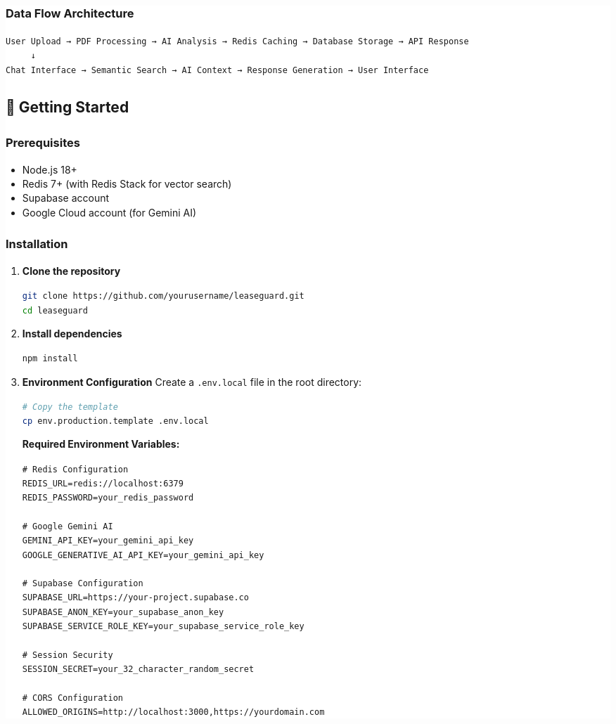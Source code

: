 ### **Data Flow Architecture**
```
User Upload → PDF Processing → AI Analysis → Redis Caching → Database Storage → API Response
     ↓
Chat Interface → Semantic Search → AI Context → Response Generation → User Interface
```

## 🚀 Getting Started

### **Prerequisites**
- Node.js 18+ 
- Redis 7+ (with Redis Stack for vector search)
- Supabase account
- Google Cloud account (for Gemini AI)

### **Installation**

1. **Clone the repository**
   ```bash
   git clone https://github.com/yourusername/leaseguard.git
   cd leaseguard
   ```

2. **Install dependencies**
   ```bash
   npm install
   ```

3. **Environment Configuration**
   Create a `.env.local` file in the root directory:

   ```bash
   # Copy the template
   cp env.production.template .env.local
   ```

   **Required Environment Variables:**

   ```env
   # Redis Configuration
   REDIS_URL=redis://localhost:6379
   REDIS_PASSWORD=your_redis_password

   # Google Gemini AI
   GEMINI_API_KEY=your_gemini_api_key
   GOOGLE_GENERATIVE_AI_API_KEY=your_gemini_api_key

   # Supabase Configuration
   SUPABASE_URL=https://your-project.supabase.co
   SUPABASE_ANON_KEY=your_supabase_anon_key
   SUPABASE_SERVICE_ROLE_KEY=your_supabase_service_role_key

   # Session Security
   SESSION_SECRET=your_32_character_random_secret

   # CORS Configuration
   ALLOWED_ORIGINS=http://localhost:3000,https://yourdomain.com
   ```
